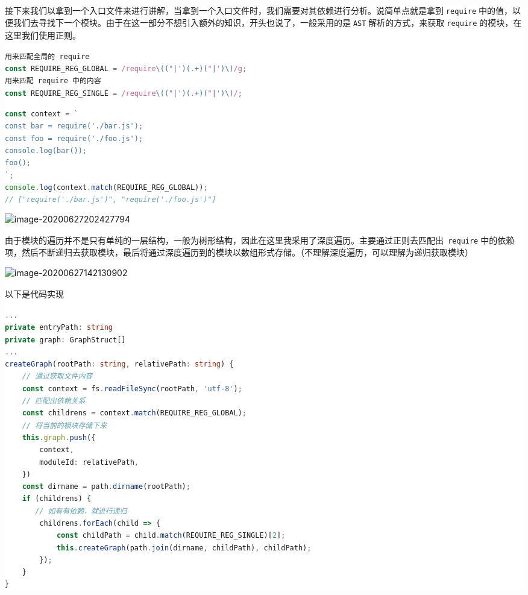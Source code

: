 接下来我们以拿到一个入口文件来进行讲解，当拿到一个入口文件时，我们需要对其依赖进行分析。说简单点就是拿到 `require` 中的值，以便我们去寻找下一个模块。由于在这一部分不想引入额外的知识，开头也说了，一般采用的是 `AST` 解析的方式，来获取 `require` 的模块，在这里我们使用正则。

```javascript
用来匹配全局的 require 
const REQUIRE_REG_GLOBAL = /require\(("|')(.+)("|')\)/g;
用来匹配 require 中的内容
const REQUIRE_REG_SINGLE = /require\(("|')(.+)("|')\)/;
```

```javascript
const context = `
const bar = require('./bar.js');
const foo = require('./foo.js');
console.log(bar());
foo();
`;
console.log(context.match(REQUIRE_REG_GLOBAL));
// ["require('./bar.js')", "require('./foo.js')"]
```

![image-20200627202427794](https://s3.qiufengh.com/blog/image-20200627202427794.png)

由于模块的遍历并不是只有单纯的一层结构，一般为树形结构，因此在这里我采用了深度遍历。主要通过正则去匹配出` require` 中的依赖项，然后不断递归去获取模块，最后将通过深度遍历到的模块以数组形式存储。（不理解深度遍历，可以理解为递归获取模块）

![image-20200627142130902](https://s3.qiufengh.com/blog/image-20200627142130902.png)

以下是代码实现

```typescript
...
private entryPath: string
private graph: GraphStruct[]
...
createGraph(rootPath: string, relativePath: string) {
    // 通过获取文件内容
    const context = fs.readFileSync(rootPath, 'utf-8');
    // 匹配出依赖关系
    const childrens = context.match(REQUIRE_REG_GLOBAL);
  	// 将当前的模块存储下来
    this.graph.push({
        context,
        moduleId: relativePath,
    })
    const dirname = path.dirname(rootPath);
    if (childrens) {
       // 如有有依赖，就进行递归
        childrens.forEach(child => {
            const childPath = child.match(REQUIRE_REG_SINGLE)[2];
            this.createGraph(path.join(dirname, childPath), childPath);
        });
    }
}
```
